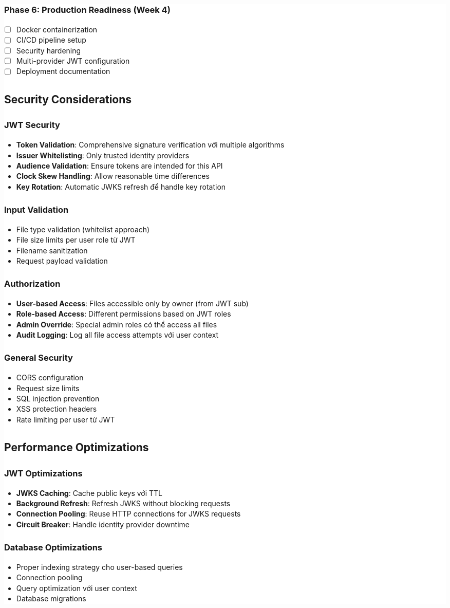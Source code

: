 ### Phase 6: Production Readiness (Week 4)
- [ ] Docker containerization
- [ ] CI/CD pipeline setup
- [ ] Security hardening
- [ ] Multi-provider JWT configuration
- [ ] Deployment documentation

## Security Considerations

### JWT Security
- **Token Validation**: Comprehensive signature verification với multiple algorithms
- **Issuer Whitelisting**: Only trusted identity providers
- **Audience Validation**: Ensure tokens are intended for this API
- **Clock Skew Handling**: Allow reasonable time differences
- **Key Rotation**: Automatic JWKS refresh để handle key rotation

### Input Validation
- File type validation (whitelist approach)
- File size limits per user role từ JWT
- Filename sanitization
- Request payload validation

### Authorization
- **User-based Access**: Files accessible only by owner (from JWT sub)
- **Role-based Access**: Different permissions based on JWT roles
- **Admin Override**: Special admin roles có thể access all files
- **Audit Logging**: Log all file access attempts với user context

### General Security
- CORS configuration
- Request size limits
- SQL injection prevention
- XSS protection headers
- Rate limiting per user từ JWT

## Performance Optimizations

### JWT Optimizations
- **JWKS Caching**: Cache public keys với TTL
- **Background Refresh**: Refresh JWKS without blocking requests
- **Connection Pooling**: Reuse HTTP connections for JWKS requests
- **Circuit Breaker**: Handle identity provider downtime

### Database Optimizations
- Proper indexing strategy cho user-based queries
- Connection pooling
- Query optimization với user context
- Database migrations
